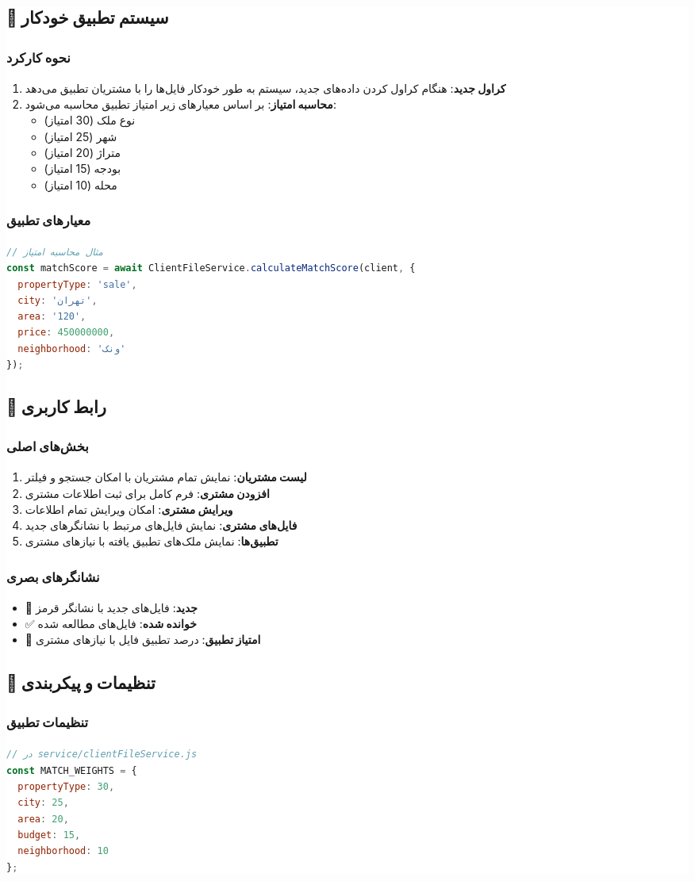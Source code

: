 ## 🔄 سیستم تطبیق خودکار

### نحوه کارکرد
1. **کراول جدید**: هنگام کراول کردن داده‌های جدید، سیستم به طور خودکار فایل‌ها را با مشتریان تطبیق می‌دهد
2. **محاسبه امتیاز**: بر اساس معیارهای زیر امتیاز تطبیق محاسبه می‌شود:
   - نوع ملک (30 امتیاز)
   - شهر (25 امتیاز)
   - متراژ (20 امتیاز)
   - بودجه (15 امتیاز)
   - محله (10 امتیاز)

### معیارهای تطبیق
```javascript
// مثال محاسبه امتیاز
const matchScore = await ClientFileService.calculateMatchScore(client, {
  propertyType: 'sale',
  city: 'تهران',
  area: '120',
  price: 450000000,
  neighborhood: 'ونک'
});
```

## 🎨 رابط کاربری

### بخش‌های اصلی
1. **لیست مشتریان**: نمایش تمام مشتریان با امکان جستجو و فیلتر
2. **افزودن مشتری**: فرم کامل برای ثبت اطلاعات مشتری
3. **ویرایش مشتری**: امکان ویرایش تمام اطلاعات
4. **فایل‌های مشتری**: نمایش فایل‌های مرتبط با نشانگرهای جدید
5. **تطبیق‌ها**: نمایش ملک‌های تطبیق یافته با نیازهای مشتری

### نشانگرهای بصری
- 🔴 **جدید**: فایل‌های جدید با نشانگر قرمز
- ✅ **خوانده شده**: فایل‌های مطالعه شده
- 🎯 **امتیاز تطبیق**: درصد تطبیق فایل با نیازهای مشتری

## 🔧 تنظیمات و پیکربندی

### تنظیمات تطبیق
```javascript
// در service/clientFileService.js
const MATCH_WEIGHTS = {
  propertyType: 30,
  city: 25,
  area: 20,
  budget: 15,
  neighborhood: 10
};
```
